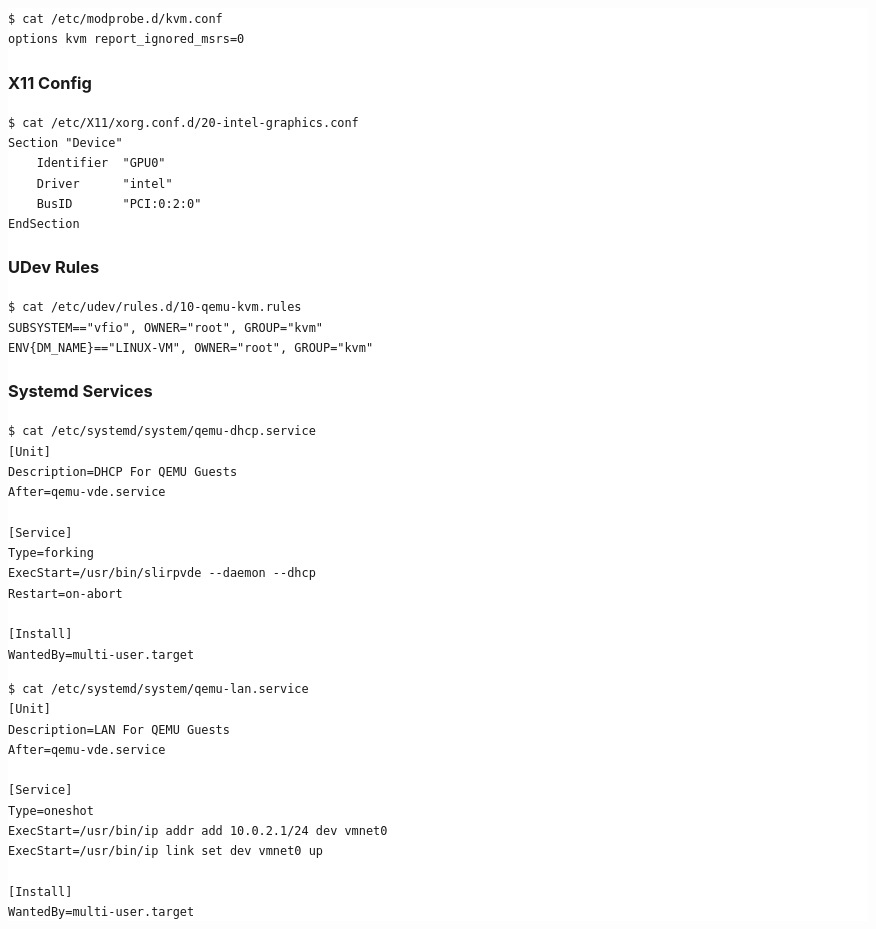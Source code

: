 ```text
$ cat /etc/modprobe.d/kvm.conf
options kvm report_ignored_msrs=0
```

### X11 Config

```text
$ cat /etc/X11/xorg.conf.d/20-intel-graphics.conf
Section "Device"
	Identifier	"GPU0"
	Driver		"intel"
	BusID		"PCI:0:2:0"
EndSection
```

### UDev Rules

```text
$ cat /etc/udev/rules.d/10-qemu-kvm.rules
SUBSYSTEM=="vfio", OWNER="root", GROUP="kvm"
ENV{DM_NAME}=="LINUX-VM", OWNER="root", GROUP="kvm"
```

### Systemd Services

```text
$ cat /etc/systemd/system/qemu-dhcp.service
[Unit]
Description=DHCP For QEMU Guests
After=qemu-vde.service

[Service]
Type=forking
ExecStart=/usr/bin/slirpvde --daemon --dhcp
Restart=on-abort

[Install]
WantedBy=multi-user.target
```

```text
$ cat /etc/systemd/system/qemu-lan.service
[Unit]
Description=LAN For QEMU Guests
After=qemu-vde.service

[Service]
Type=oneshot
ExecStart=/usr/bin/ip addr add 10.0.2.1/24 dev vmnet0
ExecStart=/usr/bin/ip link set dev vmnet0 up

[Install]
WantedBy=multi-user.target
```


[reboot to runlevel]: https://wiki.archlinux.org/index.php/SysVinit#Runlevel_invocation
[switchable / optimus section of the clevo p650rs]: https://wiki.archlinux.org/index.php/Clevo_P650RS#Switchable_/_Optimus
[pci passthrough via ovmf]: https://wiki.archlinux.org/index.php/PCI_passthrough_via_OVMF
[enabling iommu]: https://wiki.archlinux.org/index.php/PCI_passthrough_via_OVMF#Enabling_IOMMU
[ensuring that the groups are valid]: https://wiki.archlinux.org/index.php/PCI_passthrough_via_OVMF#Ensuring_that_the_groups_are_valid
[isolating the gpu with vfio-pci loaded as a module]: https://wiki.archlinux.org/index.php/PCI_passthrough_via_OVMF#With_vfio-pci_loaded_as_a_module
[bumblebee setup guide]: https://gist.github.com/Misairu-G/616f7b2756c488148b7309addc940b28#bumblebee-setup-guide
[system and environment setup]: https://gist.github.com/Misairu-G/616f7b2756c488148b7309addc940b28#system--environment-setup
[prepare your script]: https://gist.github.com/Misairu-G/616f7b2756c488148b7309addc940b28#prepare-your-script
[run windows vm in user mode]: heiko-sieger.info/running-windows-10-on-linux-using-kvm-with-vga-passthrough/#Part_13_Run_Windows_VM_in_user_mode_non-root
[permissions for non-root gpu passthrough]: www.evonide.com/non-root-gpu-passthrough-setup/#Permissions_for_non-root_GPU_passthrough
[bringing up tap0 and vde2 at boot for use with virtual machines]: bbs.archlinux.org/viewtopic.php?id=120739
[code 43 on clevo p650rs]: www.reddit.com/r/VFIO/comments/7lqz4c/clevo_p650rs_code_43_optimus_mux_gtx_1070/
[update efi gop]: www.win-raid.com/t892f16-AMD-and-Nvidia-GOP-update-No-requests-DIY.html
[nvidia vbios vfio patcher]: github.com/Matoking/NVIDIA-vBIOS-VFIO-Patcher
[enable message signal-based interrupts]: forums.guru3d.com/threads/windows-line-based-vs-message-signaled-based-interrupts.378044/
[current state of optimus muxless laptop gpu passthrough]: www.reddit.com/r/VFIO/comments/8gv60l/current_state_of_optimus_muxless_laptop_gpu/
[hacky solution for windows guest on a muxless laptop]: github.com/jscinoz/optimus-vfio-docs/issues/2
[pass through an NVIDIA GPU as primary or only gpu]: forums.unraid.net/topic/51230-video-guidehow-to-pass-through-an-nvidia-gpu-as-primary-or-only-gpu-in-unraid/